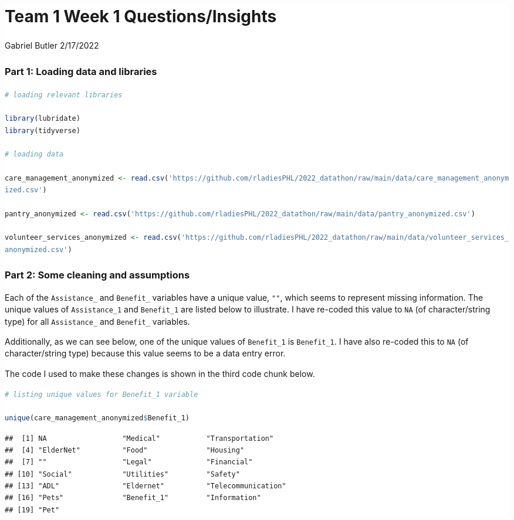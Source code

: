 Team 1 Week 1 Questions/Insights
================
Gabriel Butler
2/17/2022

### Part 1: Loading data and libraries

``` r
# loading relevant libraries

library(lubridate)
library(tidyverse)

# loading data

care_management_anonymized <- read.csv('https://github.com/rladiesPHL/2022_datathon/raw/main/data/care_management_anonymized.csv')

pantry_anonymized <- read.csv('https://github.com/rladiesPHL/2022_datathon/raw/main/data/pantry_anonymized.csv')

volunteer_services_anonymized <- read.csv('https://github.com/rladiesPHL/2022_datathon/raw/main/data/volunteer_services_anonymized.csv')
```

### Part 2: Some cleaning and assumptions

Each of the `Assistance_` and `Benefit_` variables have a unique value,
`""`, which seems to represent missing information. The unique values of
`Assistance_1` and `Benefit_1` are listed below to illustrate. I have
re-coded this value to `NA` (of character/string type) for all
`Assistance_` and `Benefit_` variables.

Additionally, as we can see below, one of the unique values of
`Benefit_1` is `Benefit_1`. I have also re-coded this to `NA` (of
character/string type) because this value seems to be a data entry
error.

The code I used to make these changes is shown in the third code chunk
below.

``` r
# listing unique values for Benefit_1 variable

unique(care_management_anonymized$Benefit_1)
```

    ##  [1] NA                  "Medical"           "Transportation"   
    ##  [4] "ElderNet"          "Food"              "Housing"          
    ##  [7] ""                  "Legal"             "Financial"        
    ## [10] "Social"            "Utilities"         "Safety"           
    ## [13] "ADL"               "Eldernet"          "Telecommunication"
    ## [16] "Pets"              "Benefit_1"         "Information"      
    ## [19] "Pet"
